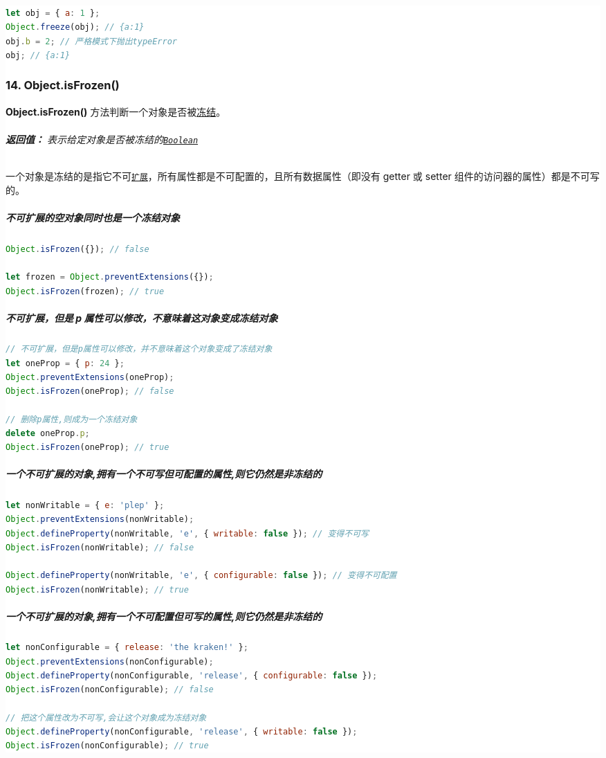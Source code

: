 ```javascript
let obj = { a: 1 };
Object.freeze(obj); // {a:1}
obj.b = 2; // 严格模式下抛出typeError
obj; // {a:1}
```

### 14. Object.isFrozen()

**Object.isFrozen()** 方法判断一个对象是否被[冻结](https://developer.mozilla.org/zh-CN/docs/Web/JavaScript/Reference/Global_Objects/Object/freeze)。

###### **返回值：** 表示给定对象是否被冻结的[`Boolean`](https://developer.mozilla.org/zh-CN/docs/Web/JavaScript/Reference/Boolean)

一个对象是冻结的是指它不可[`扩展`](https://developer.mozilla.org/zh-CN/docs/Web/JavaScript/Reference/Global_Objects/Object/isExtensible)，所有属性都是不可配置的，且所有数据属性（即没有 getter 或 setter 组件的访问器的属性）都是不可写的。

##### 不可扩展的空对象同时也是一个冻结对象

```javascript
Object.isFrozen({}); // false

let frozen = Object.preventExtensions({});
Object.isFrozen(frozen); // true
```

##### 不可扩展，但是 p 属性可以修改，不意味着这对象变成冻结对象

```javascript
// 不可扩展，但是p属性可以修改，并不意味着这个对象变成了冻结对象
let oneProp = { p: 24 };
Object.preventExtensions(oneProp);
Object.isFrozen(oneProp); // false

// 删除p属性,则成为一个冻结对象
delete oneProp.p;
Object.isFrozen(oneProp); // true
```

##### 一个不可扩展的对象,拥有一个不可写但可配置的属性,则它仍然是非冻结的

```javascript
let nonWritable = { e: 'plep' };
Object.preventExtensions(nonWritable);
Object.defineProperty(nonWritable, 'e', { writable: false }); // 变得不可写
Object.isFrozen(nonWritable); // false

Object.defineProperty(nonWritable, 'e', { configurable: false }); // 变得不可配置
Object.isFrozen(nonWritable); // true
```

##### 一个不可扩展的对象,拥有一个不可配置但可写的属性,则它仍然是非冻结的

```javascript
let nonConfigurable = { release: 'the kraken!' };
Object.preventExtensions(nonConfigurable);
Object.defineProperty(nonConfigurable, 'release', { configurable: false });
Object.isFrozen(nonConfigurable); // false

// 把这个属性改为不可写,会让这个对象成为冻结对象
Object.defineProperty(nonConfigurable, 'release', { writable: false });
Object.isFrozen(nonConfigurable); // true
```
